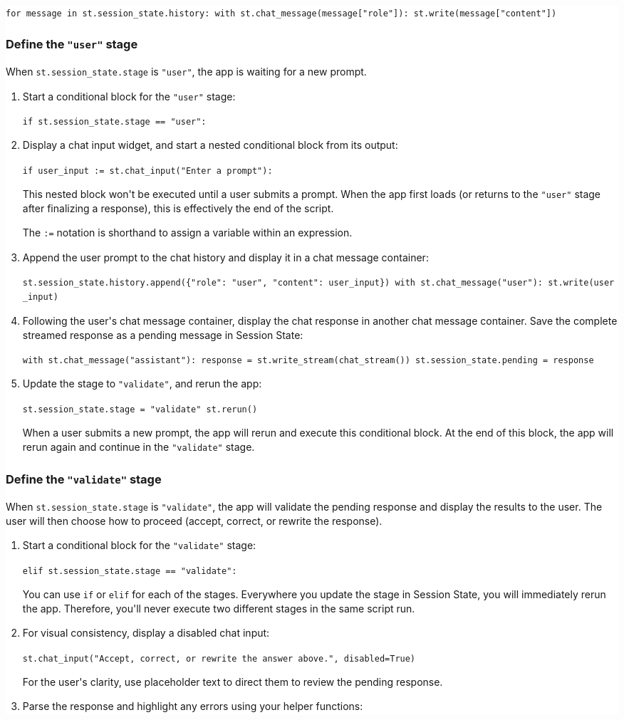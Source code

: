    `for message in st.session_state.history:
   with st.chat_message(message["role"]):
   st.write(message["content"])`

### Define the `"user"` stage

When `st.session_state.stage` is `"user"`, the app is waiting for a new prompt.

1. Start a conditional block for the `"user"` stage:

   `if st.session_state.stage == "user":`
2. Display a chat input widget, and start a nested conditional block from its output:

   `if user_input := st.chat_input("Enter a prompt"):`

   This nested block won't be executed until a user submits a prompt. When the app first loads (or returns to the `"user"` stage after finalizing a response), this is effectively the end of the script.

   The `:=` notation is shorthand to assign a variable within an expression.
3. Append the user prompt to the chat history and display it in a chat message container:

   `st.session_state.history.append({"role": "user", "content": user_input})
   with st.chat_message("user"):
   st.write(user_input)`
4. Following the user's chat message container, display the chat response in another chat message container. Save the complete streamed response as a pending message in Session State:

   `with st.chat_message("assistant"):
   response = st.write_stream(chat_stream())
   st.session_state.pending = response`
5. Update the stage to `"validate"`, and rerun the app:

   `st.session_state.stage = "validate"
   st.rerun()`

   When a user submits a new prompt, the app will rerun and execute this conditional block. At the end of this block, the app will rerun again and continue in the `"validate"` stage.

### Define the `"validate"` stage

When `st.session_state.stage` is `"validate"`, the app will validate the pending response and display the results to the user. The user will then choose how to proceed (accept, correct, or rewrite the response).

1. Start a conditional block for the `"validate"` stage:

   `elif st.session_state.stage == "validate":`

   You can use `if` or `elif` for each of the stages. Everywhere you update the stage in Session State, you will immediately rerun the app. Therefore, you'll never execute two different stages in the same script run.
2. For visual consistency, display a disabled chat input:

   `st.chat_input("Accept, correct, or rewrite the answer above.", disabled=True)`

   For the user's clarity, use placeholder text to direct them to review the pending response.
3. Parse the response and highlight any errors using your helper functions:
